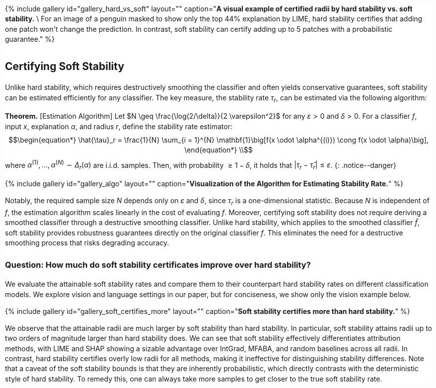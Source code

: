 {% include gallery id="gallery_hard_vs_soft" layout="" caption="**A visual example of certified radii by hard stability vs. soft stability.** \\
For an image of a penguin masked to show only the top 44% explanation by LIME, hard stability certifies that adding one patch won't change the prediction. In contrast, soft stability can certify adding up to 5 patches with a probabilistic guarantee." %}


## Certifying Soft Stability
Unlike hard stability, which requires destructively smoothing the classifier and often yields conservative guarantees, soft stability can be estimated efficiently for any classifier.
The key measure, the stability rate $\tau_r$, can be estimated via the following algorithm:

**Theorem.** [Estimation Algorithm]
Let $N \geq \frac{\log(2/\delta)}{2 \varepsilon^2}$
for any $\varepsilon > 0$ and $\delta > 0$.
For a classifier $f$, input $x$, explanation $\alpha$, and radius $r$, define the stability rate estimator:
$$\begin{equation*} 
    \hat{\tau}_r
    = \frac{1}{N} \sum_{i = 1}^{N} \mathbf{1}\big[f(x \odot \alpha^{(i)}) \cong f(x \odot \alpha)\big],
\end{equation*} \\$$
where $\alpha^{(1)}, \ldots, \alpha^{(N)} \sim \Delta_r (\alpha)$ are i.i.d. samples. Then, with probability $\geq 1 - \delta$, it holds that $|{\tau_r - \hat{\tau}_r}| \leq \varepsilon$.
{: .notice--danger}




{% include gallery id="gallery_algo" layout="" caption="**Visualization of the Algorithm for Estimating Stability Rate.**" %}

Notably, the required sample size $N$ depends only on $\varepsilon$ and $\delta$, since $\tau_r$ is a one-dimensional statistic.
Because $N$ is independent of $f$, the estimation algorithm scales linearly in the cost of evaluating $f$.
Moreover, certifying soft stability does not require deriving a smoothed classifier through a destructive smoothing classifier.
Unlike hard stability, which applies to the smoothed classifier $\tilde{f}$, soft stability provides robustness guarantees directly on the original classifier $f$.
This eliminates the need for a destructive smoothing process that risks degrading accuracy.

### Question: How much do soft stability certificates improve over hard stability?

We evaluate the attainable soft stability rates and compare them to their counterpart hard stability rates on different classification models. We explore vision and language settings in our paper, but for conciseness, we show only the vision example below.

{% include gallery id="gallery_soft_certifies_more" layout="" caption="**Soft stability certifies more than hard stability.**" %}

We observe that the attainable radii are much larger by soft stability than hard stability.
In particular, soft stability attains radii up to two orders of magnitude larger than hard stability does. We can see that soft stability effectively differentiates attribution methods, with LIME and SHAP showing a sizable advantage over IntGrad, MFABA, and random baselines across all radii. 
In contrast, hard stability certifies overly low radii for all methods, making it ineffective for distinguishing stability differences. 
Note that a caveat of the soft stability bounds is that they are inherently probabilistic, which directly contrasts with the deterministic style of hard stability. 
To remedy this, one can always take more samples to get closer to the true soft stability rate.
